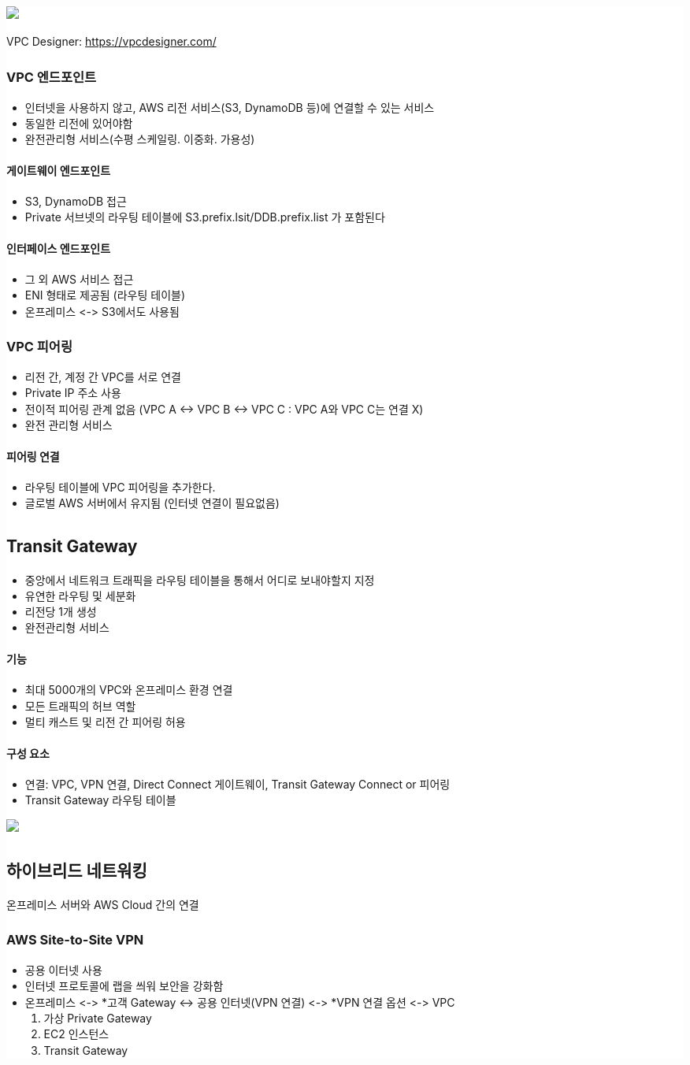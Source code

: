 <img src="https://lh6.googleusercontent.com/9YpYXmCU-aCyEyCgutFTNJd6hTbCp79I1qoz1Iz_ZY85IbbOU2Rv8Vg89_4jhbb3tnt6_YGf_RRKlqDmIbz4XGpl2cdtc8v1fIFoAx9S2U54NrMGns05XAJsLYGAAGA4CCU7K_8" width=500>

VPC Designer: https://vpcdesigner.com/

### VPC 엔드포인트
- 인터넷을 사용하지 않고, AWS 리전 서비스(S3, DynamoDB 등)에 연결할 수 있는 서비스
- 동일한 리전에 있어야함
- 완전관리형 서비스(수평 스케일링. 이중화. 가용성)

#### 게이트웨이 엔드포인트
- S3, DynamoDB 접근
- Private 서브넷의 라우팅 테이블에 S3.prefix.lsit/DDB.prefix.list 가 포함된다

#### 인터페이스 엔드포인트
- 그 외 AWS 서비스 접근
- ENI 형태로 제공됨 (라우팅 테이블)
- 온프레미스 <-> S3에서도 사용됨

### VPC 피어링
- 리전 간, 계정 간 VPC를 서로 연결
- Private IP 주소 사용
- 전이적 피어링 관계 없음 (VPC A <-> VPC B <-> VPC C : VPC A와 VPC C는 연결 X)
- 완전 관리형 서비스

#### 피어링 연결
- 라우팅 테이블에 VPC 피어링을 추가한다.
- 글로벌 AWS 서버에서 유지됨 (인터넷 연결이 필요없음)

## Transit Gateway
- 중앙에서 네트워크 트래픽을 라우팅 테이블을 통해서 어디로 보내야할지 지정
- 유연한 라우팅 및 세분화
- 리전당 1개 생성
- 완전관리형 서비스

#### 기능
- 최대 5000개의 VPC와 온프레미스 환경 연결
- 모든 트래픽의 허브 역할
- 멀티 캐스트 및 리전 간 피어링 허용

#### 구성 요소
- 연결: VPC, VPN 연결, Direct Connect 게이트웨이, Transit Gateway Connect or 피어링 
- Transit Gateway 라우팅 테이블

<img src="https://miro.medium.com/max/700/1*ghrEMYcgoEfzawAHq54v_A.png" width=500>

## 하이브리드 네트워킹
온프레미스 서버와 AWS Cloud 간의 연결

### AWS Site-to-Site VPN
- 공용 이터넷 사용
- 인터넷 프로토콜에 랩을 씌워 보안을 강화함
- 온프레미스 <-> *고객 Gateway <-> 공용 인터넷(VPN 연결) <-> *VPN 연결 옵션 <-> VPC
    1. 가상 Private Gateway
    1. EC2 인스턴스
    1. Transit Gateway
